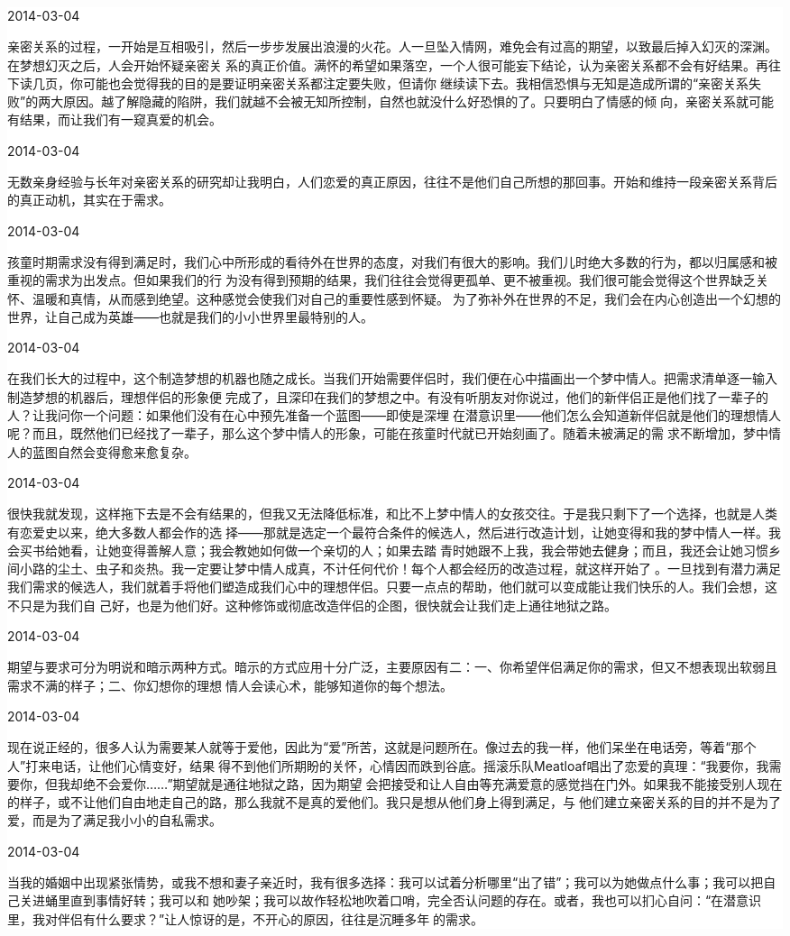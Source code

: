  

2014-03-04

亲密关系的过程，一开始是互相吸引，然后一步步发展出浪漫的火花。人一旦坠入情网，难免会有过高的期望，以致最后掉入幻灭的深渊。在梦想幻灭之后，人会开始怀疑亲密关
系的真正价值。满怀的希望如果落空，一个人很可能妄下结论，认为亲密关系都不会有好结果。再往下读几页，你可能也会觉得我的目的是要证明亲密关系都注定要失败，但请你
继续读下去。我相信恐惧与无知是造成所谓的“亲密关系失败”的两大原因。越了解隐藏的陷阱，我们就越不会被无知所控制，自然也就没什么好恐惧的了。只要明白了情感的倾
向，亲密关系就可能有结果，而让我们有一窥真爱的机会。

  

2014-03-04

无数亲身经验与长年对亲密关系的研究却让我明白，人们恋爱的真正原因，往往不是他们自己所想的那回事。开始和维持一段亲密关系背后的真正动机，其实在于需求。

  

2014-03-04

孩童时期需求没有得到满足时，我们心中所形成的看待外在世界的态度，对我们有很大的影响。我们儿时绝大多数的行为，都以归属感和被重视的需求为出发点。但如果我们的行
为没有得到预期的结果，我们往往会觉得更孤单、更不被重视。我们很可能会觉得这个世界缺乏关怀、温暖和真情，从而感到绝望。这种感觉会使我们对自己的重要性感到怀疑。
为了弥补外在世界的不足，我们会在内心创造出一个幻想的世界，让自己成为英雄——也就是我们的小小世界里最特别的人。

  

2014-03-04

在我们长大的过程中，这个制造梦想的机器也随之成长。当我们开始需要伴侣时，我们便在心中描画出一个梦中情人。把需求清单逐一输入制造梦想的机器后，理想伴侣的形象便
完成了，且深印在我们的梦想之中。有没有听朋友对你说过，他们的新伴侣正是他们找了一辈子的人？让我问你一个问题：如果他们没有在心中预先准备一个蓝图——即使是深埋
在潜意识里——他们怎么会知道新伴侣就是他们的理想情人呢？而且，既然他们已经找了一辈子，那么这个梦中情人的形象，可能在孩童时代就已开始刻画了。随着未被满足的需
求不断增加，梦中情人的蓝图自然会变得愈来愈复杂。

  

2014-03-04

很快我就发现，这样拖下去是不会有结果的，但我又无法降低标准，和比不上梦中情人的女孩交往。于是我只剩下了一个选择，也就是人类有恋爱史以来，绝大多数人都会作的选
择——那就是选定一个最符合条件的候选人，然后进行改造计划，让她变得和我的梦中情人一样。我会买书给她看，让她变得善解人意；我会教她如何做一个亲切的人；如果去踏
青时她跟不上我，我会带她去健身；而且，我还会让她习惯乡间小路的尘土、虫子和炎热。我一定要让梦中情人成真，不计任何代价！每个人都会经历的改造过程，就这样开始了
。一旦找到有潜力满足我们需求的候选人，我们就着手将他们塑造成我们心中的理想伴侣。只要一点点的帮助，他们就可以变成能让我们快乐的人。我们会想，这不只是为我们自
己好，也是为他们好。这种修饰或彻底改造伴侣的企图，很快就会让我们走上通往地狱之路。

  

2014-03-04

期望与要求可分为明说和暗示两种方式。暗示的方式应用十分广泛，主要原因有二：一、你希望伴侣满足你的需求，但又不想表现出软弱且需求不满的样子；二、你幻想你的理想
情人会读心术，能够知道你的每个想法。

  

2014-03-04

现在说正经的，很多人认为需要某人就等于爱他，因此为“爱”所苦，这就是问题所在。像过去的我一样，他们呆坐在电话旁，等着“那个人”打来电话，让他们心情变好，结果
得不到他们所期盼的关怀，心情因而跌到谷底。摇滚乐队Meatloaf唱出了恋爱的真理：“我要你，我需要你，但我却绝不会爱你……”期望就是通往地狱之路，因为期望
会把接受和让人自由等充满爱意的感觉挡在门外。如果我不能接受别人现在的样子，或不让他们自由地走自己的路，那么我就不是真的爱他们。我只是想从他们身上得到满足，与
他们建立亲密关系的目的并不是为了爱，而是为了满足我小小的自私需求。

  

2014-03-04

当我的婚姻中出现紧张情势，或我不想和妻子亲近时，我有很多选择：我可以试着分析哪里“出了错”；我可以为她做点什么事；我可以把自己关进蛹里直到事情好转；我可以和
她吵架；我可以故作轻松地吹着口哨，完全否认问题的存在。或者，我也可以扪心自问：“在潜意识里，我对伴侣有什么要求？”让人惊讶的是，不开心的原因，往往是沉睡多年
的需求。
